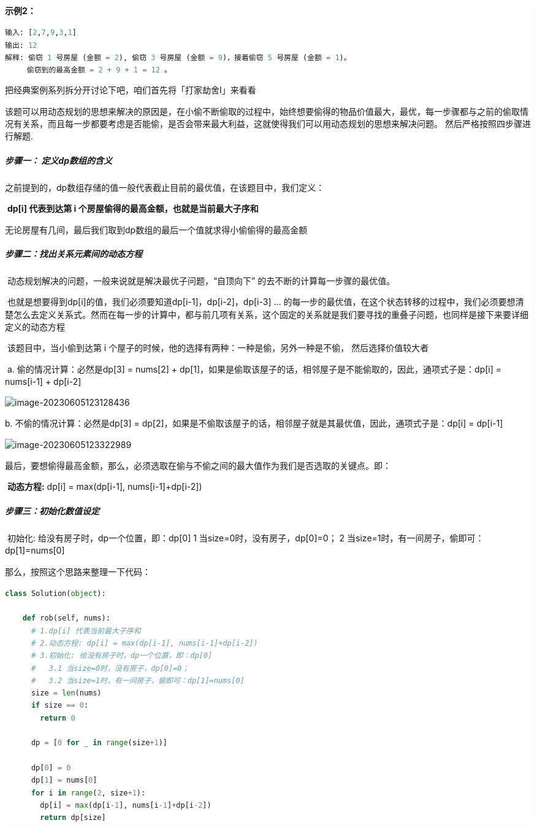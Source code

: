 **示例2：**

```python
输入: [2,7,9,3,1]
输出: 12
解释: 偷窃 1 号房屋 (金额 = 2), 偷窃 3 号房屋 (金额 = 9)，接着偷窃 5 号房屋 (金额 = 1)。
     偷窃到的最高金额 = 2 + 9 + 1 = 12 。
```

把经典案例系列拆分开讨论下吧，咱们首先将「打家劫舍I」来看看

该题可以用动态规划的思想来解决的原因是，在小偷不断偷取的过程中，始终想要偷得的物品价值最大，最优，每一步骤都与之前的偷取情况有关系，而且每一步都要考虑是否能偷，是否会带来最大利益，这就使得我们可以用动态规划的思想来解决问题。  然后严格按照四步骤进行解题.

##### 步骤一： 定义dp数组的含义

​	之前提到的，dp数组存储的值一般代表截止目前的最优值，在该题目中，我们定义：

​	**dp[i] 代表到达第 i 个房屋偷得的最高金额，也就是当前最大子序和**

​	无论房屋有几间，最后我们取到dp数组的最后一个值就求得小偷偷得的最高金额

##### 步骤二：找出关系元素间的动态方程

​	动态规划解决的问题，一般来说就是解决最优子问题，“自顶向下” 的去不断的计算每一步骤的最优值。

​	也就是想要得到dp[i]的值，我们必须要知道dp[i-1]，dp[i-2]，dp[i-3] ... 的每一步的最优值，在这个状态转移的过程中，我们必须要想清楚怎么去定义关系式。然而在每一步的计算中，都与前几项有关系，这个固定的关系就是我们要寻找的重叠子问题，也同样是接下来要详细定义的动态方程

​	该题目中，当小偷到达第 i 个屋子的时候，他的选择有两种：一种是偷，另外一种是不偷， 然后选择价值较大者

​	a. 偷的情况计算：必然是dp[3] = nums[2] + dp[1]，如果是偷取该屋子的话，相邻屋子是不能偷取的，因此，通项式子是：dp[i] =  nums[i-1] + dp[i-2]

![image-20230605123128436](https://raw.githubusercontent.com/why862555625/images/main/imagesimage-20230605123128436.png)

 b. 不偷的情况计算：必然是dp[3] = dp[2]，如果是不偷取该屋子的话，相邻屋子就是其最优值，因此，通项式子是：dp[i] = dp[i-1]

![image-20230605123322989](https://raw.githubusercontent.com/why862555625/images/main/imagesimage-20230605123322989.png)

​	最后，要想偷得最高金额，那么，必须选取在偷与不偷之间的最大值作为我们是否选取的关键点。即：

​	**动态方程:** dp[i] = max(dp[i-1], nums[i-1]+dp[i-2])

##### 步骤三：初始化数值设定

​	初始化: 给没有房子时，dp一个位置，即：dp[0] 		1 当size=0时，没有房子，dp[0]=0； 		2 当size=1时，有一间房子，偷即可：dp[1]=nums[0]

那么，按照这个思路来整理一下代码：

```python
class Solution(object):

    def rob(self, nums):
      # 1.dp[i] 代表当前最大子序和
      # 2.动态方程: dp[i] = max(dp[i-1], nums[i-1]+dp[i-2])
      # 3.初始化: 给没有房子时，dp一个位置，即：dp[0]
      #   3.1 当size=0时，没有房子，dp[0]=0；
      #   3.2 当size=1时，有一间房子，偷即可：dp[1]=nums[0]
      size = len(nums)
      if size == 0:
        return 0

      dp = [0 for _ in range(size+1)]

      dp[0] = 0
      dp[1] = nums[0]
      for i in range(2, size+1):
        dp[i] = max(dp[i-1], nums[i-1]+dp[i-2])
        return dp[size]
```
